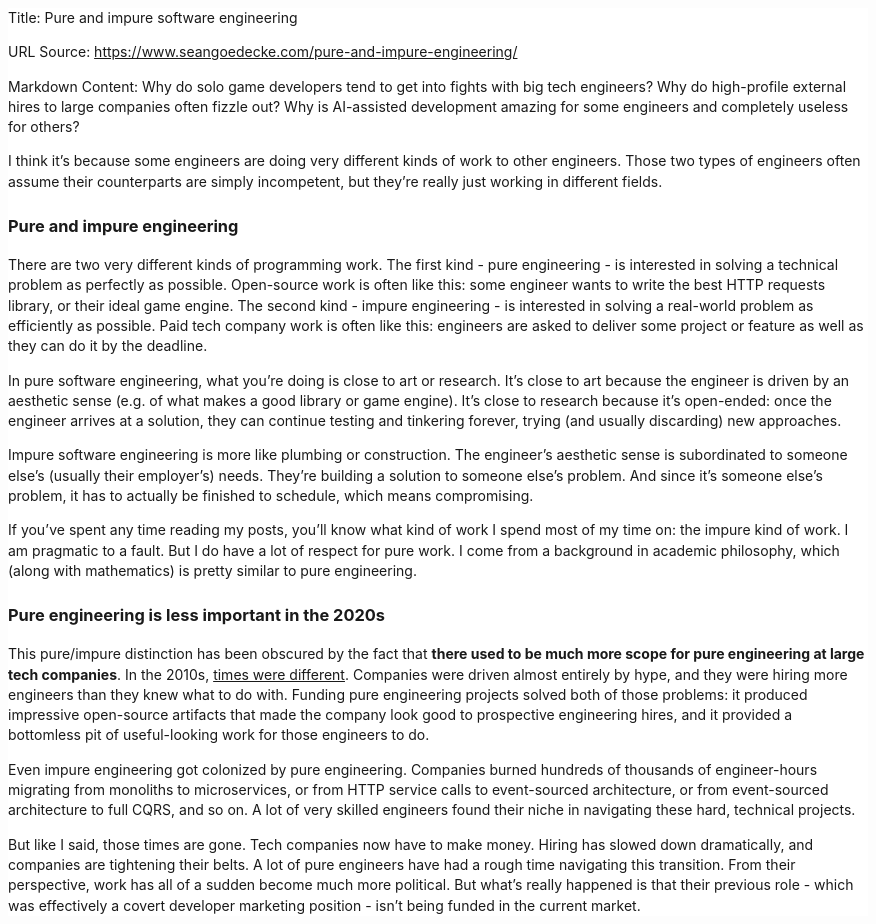 Title: Pure and impure software engineering

URL Source: https://www.seangoedecke.com/pure-and-impure-engineering/

Markdown Content:
Why do solo game developers tend to get into fights with big tech engineers? Why do high-profile external hires to large companies often fizzle out? Why is AI-assisted development amazing for some engineers and completely useless for others?

I think it’s because some engineers are doing very different kinds of work to other engineers. Those two types of engineers often assume their counterparts are simply incompetent, but they’re really just working in different fields.

### Pure and impure engineering

There are two very different kinds of programming work. The first kind - pure engineering - is interested in solving a technical problem as perfectly as possible. Open-source work is often like this: some engineer wants to write the best HTTP requests library, or their ideal game engine. The second kind - impure engineering - is interested in solving a real-world problem as efficiently as possible. Paid tech company work is often like this: engineers are asked to deliver some project or feature as well as they can do it by the deadline.

In pure software engineering, what you’re doing is close to art or research. It’s close to art because the engineer is driven by an aesthetic sense (e.g. of what makes a good library or game engine). It’s close to research because it’s open-ended: once the engineer arrives at a solution, they can continue testing and tinkering forever, trying (and usually discarding) new approaches.

Impure software engineering is more like plumbing or construction. The engineer’s aesthetic sense is subordinated to someone else’s (usually their employer’s) needs. They’re building a solution to someone else’s problem. And since it’s someone else’s problem, it has to actually be finished to schedule, which means compromising.

If you’ve spent any time reading my posts, you’ll know what kind of work I spend most of my time on: the impure kind of work. I am pragmatic to a fault. But I do have a lot of respect for pure work. I come from a background in academic philosophy, which (along with mathematics) is pretty similar to pure engineering.

### Pure engineering is less important in the 2020s

This pure/impure distinction has been obscured by the fact that **there used to be much more scope for pure engineering at large tech companies**. In the 2010s, [times were different](https://www.seangoedecke.com/good-times-are-over). Companies were driven almost entirely by hype, and they were hiring more engineers than they knew what to do with. Funding pure engineering projects solved both of those problems: it produced impressive open-source artifacts that made the company look good to prospective engineering hires, and it provided a bottomless pit of useful-looking work for those engineers to do.

Even impure engineering got colonized by pure engineering. Companies burned hundreds of thousands of engineer-hours migrating from monoliths to microservices, or from HTTP service calls to event-sourced architecture, or from event-sourced architecture to full CQRS, and so on. A lot of very skilled engineers found their niche in navigating these hard, technical projects.

But like I said, those times are gone. Tech companies now have to make money. Hiring has slowed down dramatically, and companies are tightening their belts. A lot of pure engineers have had a rough time navigating this transition. From their perspective, work has all of a sudden become much more political. But what’s really happened is that their previous role - which was effectively a covert developer marketing position - isn’t being funded in the current market.

